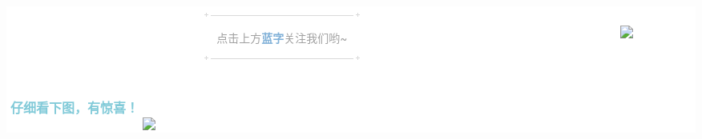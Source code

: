 <section style="box-sizing: border-box;font-size: 16px;"><section style="box-sizing: border-box;" powered-by="xiumi.us"><section style="margin-right: 0%;margin-left: 0%;box-sizing: border-box;"><section style="display: inline-block;vertical-align: middle;width: 80%;box-sizing: border-box;"><section style="box-sizing: border-box;" powered-by="xiumi.us"><section style="margin-top: 10px;margin-bottom: 10px;text-align: center;box-sizing: border-box;"><section style="display: inline-block;box-sizing: border-box;"><section style="max-width: 100%;font-size: 0px;padding-bottom: 3px;box-sizing: border-box;"><section style="display: inline-block;vertical-align: middle;box-sizing: border-box;"><section style="width: 5px;height: 1px;background-color: rgb(217, 217, 217);box-sizing: border-box;"></section><section style="width: 1px;height: 5px;margin-top: -3px;margin-right: auto;margin-left: auto;background-color: rgb(217, 217, 217);box-sizing: border-box;"></section></section><section style="margin-top: -1px;margin-right: -5px;margin-left: -5px;width: 100%;display: inline-block;vertical-align: middle;padding-right: 8px;padding-left: 8px;box-sizing: border-box;"><section style="width: 100%;height: 1px;background-color: rgb(217, 217, 217);box-sizing: border-box;"></section></section><section style="display: inline-block;vertical-align: middle;box-sizing: border-box;"><section style="width: 5px;height: 1px;background-color: rgb(217, 217, 217);box-sizing: border-box;"></section><section style="width: 1px;height: 5px;margin-top: -3px;margin-right: auto;margin-left: auto;background-color: rgb(217, 217, 217);box-sizing: border-box;"></section></section></section><section style="padding-left: 15px;padding-right: 15px;color: rgb(161, 161, 161);font-size: 14px;box-sizing: border-box;"><p style="box-sizing: border-box;">点击上方<strong style="box-sizing: border-box;"><span style="color: rgba(80, 147, 201, 0.72);box-sizing: border-box;">蓝字</span></strong>关注我们哟~</p></section><section style="max-width: 100%;font-size: 0px;box-sizing: border-box;"><section style="display: inline-block;vertical-align: middle;box-sizing: border-box;"><section style="width: 5px;height: 1px;background-color: rgb(217, 217, 217);box-sizing: border-box;"></section><section style="width: 1px;height: 5px;margin-top: -3px;margin-right: auto;margin-left: auto;background-color: rgb(217, 217, 217);box-sizing: border-box;"></section></section><section style="margin-top: -1px;margin-right: -5px;margin-left: -5px;width: 100%;display: inline-block;vertical-align: middle;padding-right: 8px;padding-left: 8px;box-sizing: border-box;"><section style="width: 100%;height: 1px;background-color: rgb(217, 217, 217);box-sizing: border-box;"></section></section><section style="display: inline-block;vertical-align: middle;box-sizing: border-box;"><section style="width: 5px;height: 1px;background-color: rgb(217, 217, 217);box-sizing: border-box;"></section><section style="width: 1px;height: 5px;margin-top: -3px;margin-right: auto;margin-left: auto;background-color: rgb(217, 217, 217);box-sizing: border-box;"></section></section></section></section></section></section></section><section style="display: inline-block;vertical-align: middle;width: 20%;box-sizing: border-box;"><section style="box-sizing: border-box;" powered-by="xiumi.us"><section style="text-align: center;margin: -10px 0% 10px;box-sizing: border-box;"><section style="max-width: 100%;vertical-align: middle;display: inline-block;line-height: 0;width: 100%;box-sizing: border-box;"><img class="raw-image" data-ratio="0.94375" data-src="https://mmbiz.qpic.cn/mmbiz_gif/D1nJqnhkPyJ5cUCHfLH8x9rHDdDib2Qp5wmiaelribjZCwLHcZBeebmn19ay13awco1deNZMia4ZKbjLGGhKa2uiaiaA/640?wx_fmt=gif" data-type="gif" data-w="480" style="vertical-align: middle;width: 100%;box-sizing: border-box;" src="./images/image_1.jpg"></section></section></section></section></section></section><section style="box-sizing: border-box;" powered-by="xiumi.us"><section style="margin: 10px 0%;box-sizing: border-box;"><section style="display: inline-block;width: 100%;vertical-align: top;box-sizing: border-box;"><section style="box-sizing: border-box;" powered-by="xiumi.us"><section style="box-sizing: border-box;"><section style="display: inline-block;vertical-align: bottom;width: 75%;padding-right: 10px;box-sizing: border-box;"><section style="box-sizing: border-box;" powered-by="xiumi.us"><section style="margin: 10px 0% 3px;box-sizing: border-box;"><section style="display: inline-block;vertical-align: middle;box-sizing: border-box;"><section style="display: inline-block;vertical-align: bottom;padding-left: 5px;padding-right: 5px;line-height: 1.2em;margin-bottom: 2px;color: rgba(80, 182, 201, 0.72);box-sizing: border-box;"><p style="box-sizing: border-box;"><strong style="box-sizing: border-box;">仔细看下图，有惊喜！</strong></p></section><section style="max-width: 100%;display: inline-block;vertical-align: bottom;line-height: 0;width: 1.6em;box-sizing: border-box;"><img class="raw-image" data-ratio="0.8808777" data-src="https://mmbiz.qpic.cn/mmbiz_gif/D1nJqnhkPyJ5cUCHfLH8x9rHDdDib2Qp5owfENQqUTYAsfTrCruMjdyfgkFtTzFiciaWUEKGBibB6K9Z2XKFI9e4Rg/640?wx_fmt=gif" data-type="gif" data-w="638" style="vertical-align: middle;width: 100%;box-sizing: border-box;" src="./images/image_2.jpg"></section></section></section></section></section><section style="display: inline-block;vertical-align: bottom;width: 25%;box-sizing: border-box;"><section style="box-sizing: border-box;" powered-by="xiumi.us"><section style="margin-right: 0%;margin-bottom: 3px;margin-left: 0%;text-align: right;box-sizing: border-box;"><section style="display: inline-block;border-bottom: 0.15em solid rgba(80, 182, 201, 0.72);padding-bottom: 3px;box-sizing: border-box;">